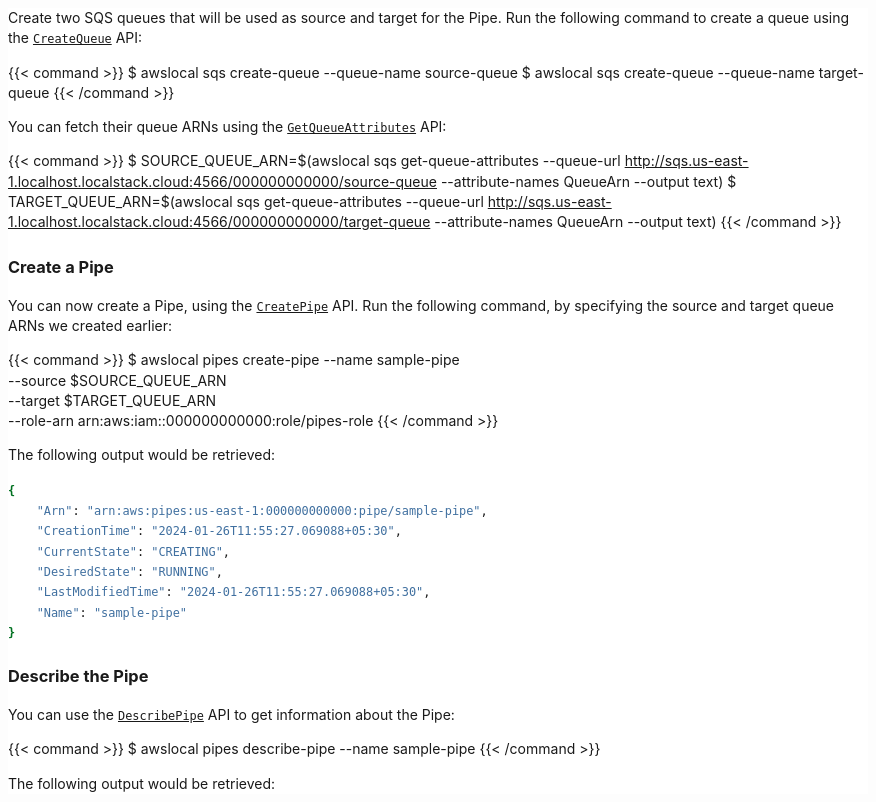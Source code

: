 Create two SQS queues that will be used as source and target for the Pipe.
Run the following command to create a queue using the [`CreateQueue`](https://docs.aws.amazon.com/AWSSimpleQueueService/latest/APIReference/API_CreateQueue.html) API:

{{< command >}}
$ awslocal sqs create-queue --queue-name source-queue
$ awslocal sqs create-queue --queue-name target-queue
{{< /command >}}

You can fetch their queue ARNs using the [`GetQueueAttributes`](https://docs.aws.amazon.com/AWSSimpleQueueService/latest/APIReference/API_GetQueueAttributes.html) API:

{{< command >}}
$ SOURCE_QUEUE_ARN=$(awslocal sqs get-queue-attributes --queue-url http://sqs.us-east-1.localhost.localstack.cloud:4566/000000000000/source-queue --attribute-names QueueArn --output text)
$ TARGET_QUEUE_ARN=$(awslocal sqs get-queue-attributes --queue-url http://sqs.us-east-1.localhost.localstack.cloud:4566/000000000000/target-queue --attribute-names QueueArn --output text)
{{< /command >}}

### Create a Pipe

You can now create a Pipe, using the [`CreatePipe`](https://docs.aws.amazon.com/eventbridge/latest/APIReference/API_CreatePipe.html) API.
Run the following command, by specifying the source and target queue ARNs we created earlier:

{{< command >}}
$ awslocal pipes create-pipe --name sample-pipe \
        --source $SOURCE_QUEUE_ARN \
        --target $TARGET_QUEUE_ARN \
        --role-arn arn:aws:iam::000000000000:role/pipes-role
{{< /command >}}

The following output would be retrieved:

```bash
{
    "Arn": "arn:aws:pipes:us-east-1:000000000000:pipe/sample-pipe",
    "CreationTime": "2024-01-26T11:55:27.069088+05:30",
    "CurrentState": "CREATING",
    "DesiredState": "RUNNING",
    "LastModifiedTime": "2024-01-26T11:55:27.069088+05:30",
    "Name": "sample-pipe"
}
```

### Describe the Pipe

You can use the [`DescribePipe`](https://docs.aws.amazon.com/eventbridge/latest/APIReference/API_DescribePipe.html) API to get information about the Pipe:

{{< command >}}
$ awslocal pipes describe-pipe --name sample-pipe
{{< /command >}}

The following output would be retrieved:
